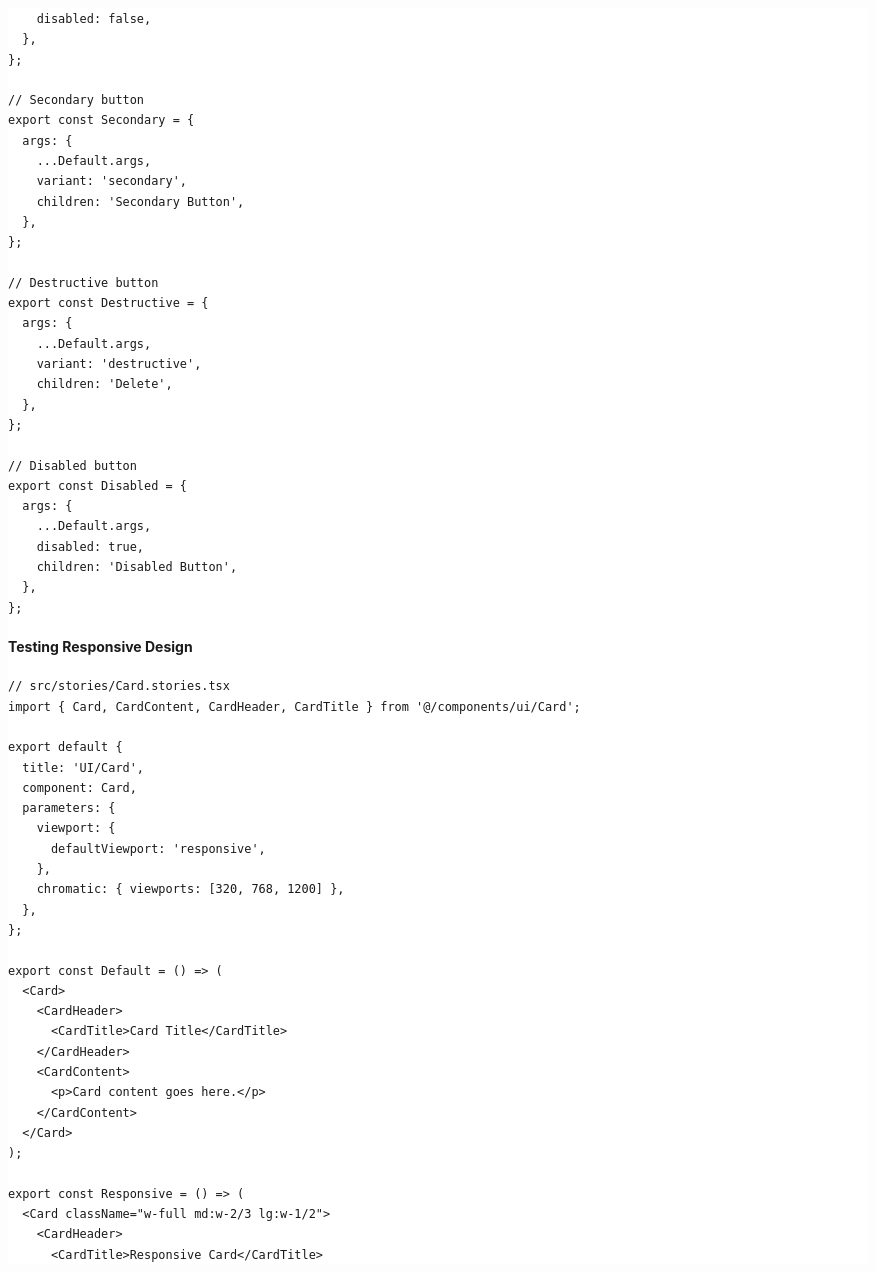 ```tsx
    disabled: false,
  },
};

// Secondary button
export const Secondary = {
  args: {
    ...Default.args,
    variant: 'secondary',
    children: 'Secondary Button',
  },
};

// Destructive button
export const Destructive = {
  args: {
    ...Default.args,
    variant: 'destructive',
    children: 'Delete',
  },
};

// Disabled button
export const Disabled = {
  args: {
    ...Default.args,
    disabled: true,
    children: 'Disabled Button',
  },
};
```

#### Testing Responsive Design

```tsx
// src/stories/Card.stories.tsx
import { Card, CardContent, CardHeader, CardTitle } from '@/components/ui/Card';

export default {
  title: 'UI/Card',
  component: Card,
  parameters: {
    viewport: {
      defaultViewport: 'responsive',
    },
    chromatic: { viewports: [320, 768, 1200] },
  },
};

export const Default = () => (
  <Card>
    <CardHeader>
      <CardTitle>Card Title</CardTitle>
    </CardHeader>
    <CardContent>
      <p>Card content goes here.</p>
    </CardContent>
  </Card>
);

export const Responsive = () => (
  <Card className="w-full md:w-2/3 lg:w-1/2">
    <CardHeader>
      <CardTitle>Responsive Card</CardTitle>
```